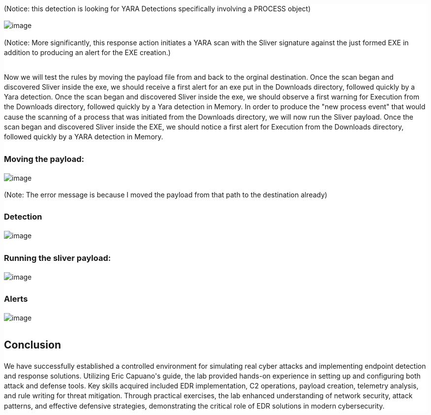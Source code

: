 (Notice: this detection is looking for YARA Detections specifically involving a PROCESS object)

![image](https://github.com/Alvin-Liew/EDR-Home-Lab-Attack-and-Defense/assets/105011531/6a72d7cc-f881-4914-8928-663a95cdaa5e)

(Notice: More significantly, this response action initiates a YARA scan with the Sliver signature against the just formed EXE in addition to producing an alert for the EXE creation.)

##

Now we will test the rules by moving the payload file from and back to the orginal destination. Once the scan began and discovered Sliver inside the exe, we should receive a first alert for an exe put in the Downloads directory, followed quickly by a Yara detection. Once the scan began and discovered Sliver inside the exe, we should observe a first warning for Execution from the Downloads directory, followed quickly by a Yara detection in Memory. In order to produce the "new process event" that would cause the scanning of a process that was initiated from the Downloads directory, we will now run the Sliver payload. Once the scan began and discovered Sliver inside the EXE, we should notice a first alert for Execution from the Downloads directory, followed quickly by a YARA detection in Memory.

### Moving the payload:

![image](https://github.com/Alvin-Liew/EDR-Home-Lab-Attack-and-Defense/assets/105011531/c433f716-c7d1-4ba2-bbd6-71abaafbf8b5)

(Note: The error message is because I moved the payload from that path to the destination already)

### Detection

![image](https://github.com/Alvin-Liew/EDR-Home-Lab-Attack-and-Defense/assets/105011531/c66d2c37-b10b-47fe-97cd-832986134ea2)

### Running the sliver payload:

![image](https://github.com/Alvin-Liew/EDR-Home-Lab-Attack-and-Defense/assets/105011531/bba957c4-da86-4cd2-a63f-583c2ed1a09f)

### Alerts

![image](https://github.com/Alvin-Liew/EDR-Home-Lab-Attack-and-Defense/assets/105011531/59b7a849-e55a-4139-8fd8-4ee307b1af72)

## Conclusion

We have successfully established a controlled environment for simulating real cyber attacks and implementing endpoint detection and response solutions. Utilizing Eric Capuano's guide, the lab provided hands-on experience in setting up and configuring both attack and defense tools. Key skills acquired included EDR implementation, C2 operations, payload creation, telemetry analysis, and rule writing for threat mitigation. Through practical exercises, the lab enhanced understanding of network security, attack patterns, and effective defensive strategies, demonstrating the critical role of EDR solutions in modern cybersecurity.

